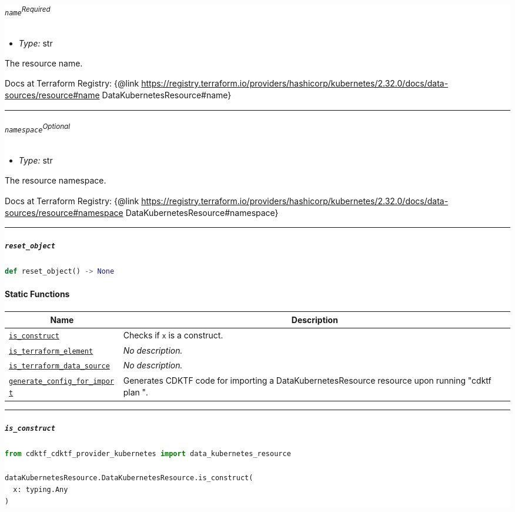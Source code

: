 ###### `name`<sup>Required</sup> <a name="name" id="@cdktf/provider-kubernetes.dataKubernetesResource.DataKubernetesResource.putMetadata.parameter.name"></a>

- *Type:* str

The resource name.

Docs at Terraform Registry: {@link https://registry.terraform.io/providers/hashicorp/kubernetes/2.32.0/docs/data-sources/resource#name DataKubernetesResource#name}

---

###### `namespace`<sup>Optional</sup> <a name="namespace" id="@cdktf/provider-kubernetes.dataKubernetesResource.DataKubernetesResource.putMetadata.parameter.namespace"></a>

- *Type:* str

The resource namespace.

Docs at Terraform Registry: {@link https://registry.terraform.io/providers/hashicorp/kubernetes/2.32.0/docs/data-sources/resource#namespace DataKubernetesResource#namespace}

---

##### `reset_object` <a name="reset_object" id="@cdktf/provider-kubernetes.dataKubernetesResource.DataKubernetesResource.resetObject"></a>

```python
def reset_object() -> None
```

#### Static Functions <a name="Static Functions" id="Static Functions"></a>

| **Name** | **Description** |
| --- | --- |
| <code><a href="#@cdktf/provider-kubernetes.dataKubernetesResource.DataKubernetesResource.isConstruct">is_construct</a></code> | Checks if `x` is a construct. |
| <code><a href="#@cdktf/provider-kubernetes.dataKubernetesResource.DataKubernetesResource.isTerraformElement">is_terraform_element</a></code> | *No description.* |
| <code><a href="#@cdktf/provider-kubernetes.dataKubernetesResource.DataKubernetesResource.isTerraformDataSource">is_terraform_data_source</a></code> | *No description.* |
| <code><a href="#@cdktf/provider-kubernetes.dataKubernetesResource.DataKubernetesResource.generateConfigForImport">generate_config_for_import</a></code> | Generates CDKTF code for importing a DataKubernetesResource resource upon running "cdktf plan <stack-name>". |

---

##### `is_construct` <a name="is_construct" id="@cdktf/provider-kubernetes.dataKubernetesResource.DataKubernetesResource.isConstruct"></a>

```python
from cdktf_cdktf_provider_kubernetes import data_kubernetes_resource

dataKubernetesResource.DataKubernetesResource.is_construct(
  x: typing.Any
)
```
